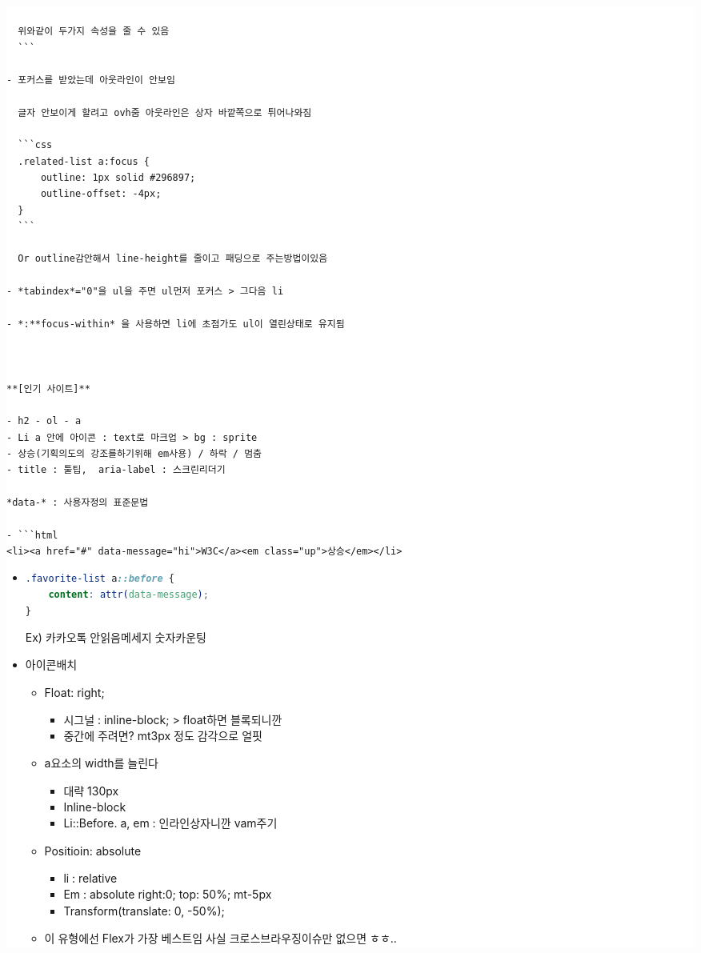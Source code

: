   ```
    
    위와같이 두가지 속성을 줄 수 있음
    ```

  - 포커스를 받았는데 아웃라인이 안보임

    글자 안보이게 할려고 ovh줌 아웃라인은 상자 바깥쪽으로 튀어나와짐

    ```css
    .related-list a:focus {
        outline: 1px solid #296897;
        outline-offset: -4px;
    }
    ```

    Or outline감안해서 line-height를 줄이고 패딩으로 주는방법이있음

  - *tabindex*="0"을 ul을 주면 ul먼저 포커스 > 그다음 li

  - *:**focus-within* 을 사용하면 li에 초점가도 ul이 열린상태로 유지됨



**[인기 사이트]**

- h2 - ol - a
- Li a 안에 아이콘 : text로 마크업 > bg : sprite
- 상승(기획의도의 강조를하기위해 em사용) / 하락 / 멈춤
- title : 툴팁,  aria-label : 스크린리더기

*data-* : 사용자정의 표준문법

- ```html
  <li><a href="#" data-message="hi">W3C</a><em class="up">상승</em></li>
  ```

- ```css
  .favorite-list a::before {
      content: attr(data-message);
  }
  ```

  Ex) 카카오톡 안읽음메세지 숫자카운팅

- 아이콘배치

  - Float: right;

    - 시그널 : inline-block; > float하면 블록되니깐
    - 중간에 주려면? mt3px 정도 감각으로 얼핏

  - a요소의 width를 늘린다

    - 대략 130px 
    - Inline-block
    - Li::Before. a, em : 인라인상자니깐 vam주기

  - Positioin: absolute

    - li : relative
    - Em : absolute right:0; top: 50%; mt-5px
    - Transform(translate: 0, -50%);

  - 이 유형에선 Flex가 가장 베스트임 사실 크로스브라우징이슈만 없으면 ㅎㅎ..
  ```